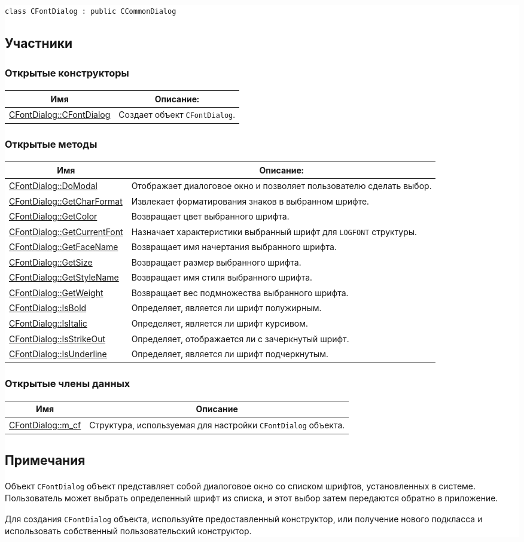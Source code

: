 ```
class CFontDialog : public CCommonDialog
```

## <a name="members"></a>Участники

### <a name="public-constructors"></a>Открытые конструкторы

|Имя|Описание:|
|----------|-----------------|
|[CFontDialog::CFontDialog](#cfontdialog)|Создает объект `CFontDialog`.|

### <a name="public-methods"></a>Открытые методы

|Имя|Описание:|
|----------|-----------------|
|[CFontDialog::DoModal](#domodal)|Отображает диалоговое окно и позволяет пользователю сделать выбор.|
|[CFontDialog::GetCharFormat](#getcharformat)|Извлекает форматирования знаков в выбранном шрифте.|
|[CFontDialog::GetColor](#getcolor)|Возвращает цвет выбранного шрифта.|
|[CFontDialog::GetCurrentFont](#getcurrentfont)|Назначает характеристики выбранный шрифт для `LOGFONT` структуры.|
|[CFontDialog::GetFaceName](#getfacename)|Возвращает имя начертания выбранного шрифта.|
|[CFontDialog::GetSize](#getsize)|Возвращает размер выбранного шрифта.|
|[CFontDialog::GetStyleName](#getstylename)|Возвращает имя стиля выбранного шрифта.|
|[CFontDialog::GetWeight](#getweight)|Возвращает вес подмножества выбранного шрифта.|
|[CFontDialog::IsBold](#isbold)|Определяет, является ли шрифт полужирным.|
|[CFontDialog::IsItalic](#isitalic)|Определяет, является ли шрифт курсивом.|
|[CFontDialog::IsStrikeOut](#isstrikeout)|Определяет, отображается ли с зачеркнутый шрифт.|
|[CFontDialog::IsUnderline](#isunderline)|Определяет, является ли шрифт подчеркнутым.|

### <a name="public-data-members"></a>Открытые члены данных

|Имя|Описание|
|----------|-----------------|
|[CFontDialog::m_cf](#m_cf)|Структура, используемая для настройки `CFontDialog` объекта.|

## <a name="remarks"></a>Примечания

Объект `CFontDialog` объект представляет собой диалоговое окно со списком шрифтов, установленных в системе. Пользователь может выбрать определенный шрифт из списка, и этот выбор затем передаются обратно в приложение.

Для создания `CFontDialog` объекта, используйте предоставленный конструктор, или получение нового подкласса и использовать собственный пользовательский конструктор.
